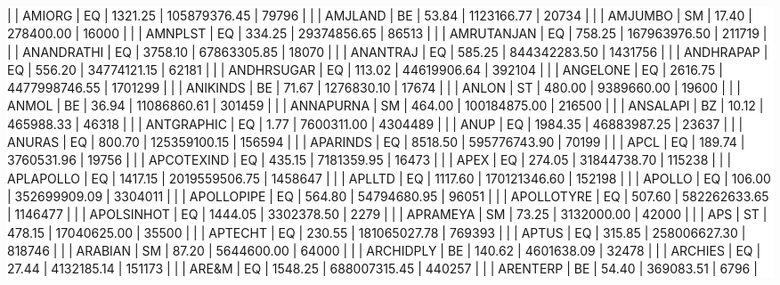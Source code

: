 |  | AMIORG | EQ | 1321.25 | 105879376.45 | 79796 |
|  | AMJLAND | BE | 53.84 | 1123166.77 | 20734 |
|  | AMJUMBO | SM | 17.40 | 278400.00 | 16000 |
|  | AMNPLST | EQ | 334.25 | 29374856.65 | 86513 |
|  | AMRUTANJAN | EQ | 758.25 | 167963976.50 | 211719 |
|  | ANANDRATHI | EQ | 3758.10 | 67863305.85 | 18070 |
|  | ANANTRAJ | EQ | 585.25 | 844342283.50 | 1431756 |
|  | ANDHRAPAP | EQ | 556.20 | 34774121.15 | 62181 |
|  | ANDHRSUGAR | EQ | 113.02 | 44619906.64 | 392104 |
|  | ANGELONE | EQ | 2616.75 | 4477998746.55 | 1701299 |
|  | ANIKINDS | BE | 71.67 | 1276830.10 | 17674 |
|  | ANLON | ST | 480.00 | 9389660.00 | 19600 |
|  | ANMOL | BE | 36.94 | 11086860.61 | 301459 |
|  | ANNAPURNA | SM | 464.00 | 100184875.00 | 216500 |
|  | ANSALAPI | BZ | 10.12 | 465988.33 | 46318 |
|  | ANTGRAPHIC | EQ | 1.77 | 7600311.00 | 4304489 |
|  | ANUP | EQ | 1984.35 | 46883987.25 | 23637 |
|  | ANURAS | EQ | 800.70 | 125359100.15 | 156594 |
|  | APARINDS | EQ | 8518.50 | 595776743.90 | 70199 |
|  | APCL | EQ | 189.74 | 3760531.96 | 19756 |
|  | APCOTEXIND | EQ | 435.15 | 7181359.95 | 16473 |
|  | APEX | EQ | 274.05 | 31844738.70 | 115238 |
|  | APLAPOLLO | EQ | 1417.15 | 2019559506.75 | 1458647 |
|  | APLLTD | EQ | 1117.60 | 170121346.60 | 152198 |
|  | APOLLO | EQ | 106.00 | 352699909.09 | 3304011 |
|  | APOLLOPIPE | EQ | 564.80 | 54794680.95 | 96051 |
|  | APOLLOTYRE | EQ | 507.60 | 582262633.65 | 1146477 |
|  | APOLSINHOT | EQ | 1444.05 | 3302378.50 | 2279 |
|  | APRAMEYA | SM | 73.25 | 3132000.00 | 42000 |
|  | APS | ST | 478.15 | 17040625.00 | 35500 |
|  | APTECHT | EQ | 230.55 | 181065027.78 | 769393 |
|  | APTUS | EQ | 315.85 | 258006627.30 | 818746 |
|  | ARABIAN | SM | 87.20 | 5644600.00 | 64000 |
|  | ARCHIDPLY | BE | 140.62 | 4601638.09 | 32478 |
|  | ARCHIES | EQ | 27.44 | 4132185.14 | 151173 |
|  | ARE&M | EQ | 1548.25 | 688007315.45 | 440257 |
|  | ARENTERP | BE | 54.40 | 369083.51 | 6796 |